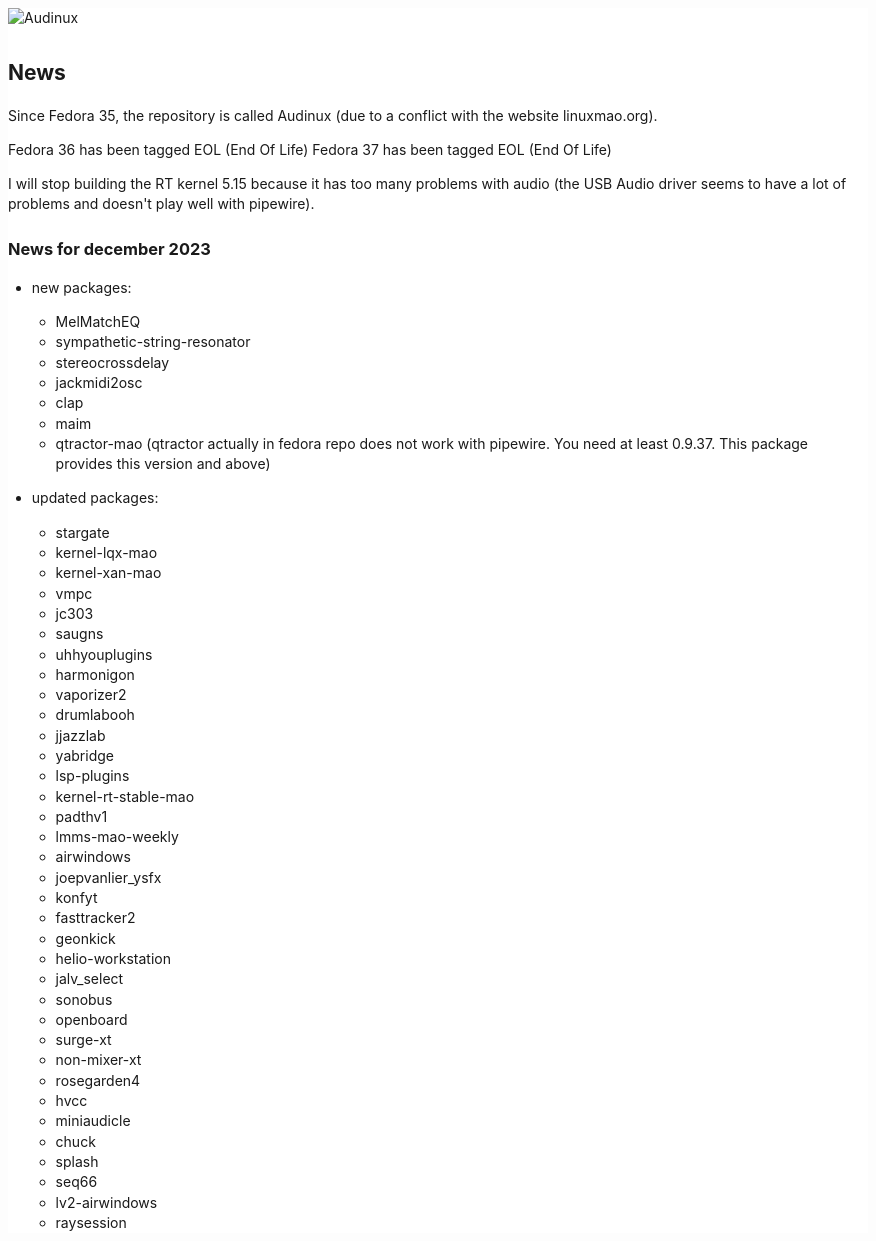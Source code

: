 ![Audinux](../images/AudinuxBanner.png)

## News

Since Fedora 35, the repository is called Audinux (due to a conflict with the website linuxmao.org).

Fedora 36 has been tagged EOL (End Of Life)
Fedora 37 has been tagged EOL (End Of Life)

I will stop building the RT kernel 5.15 because it has too many problems with audio (the USB Audio driver seems to have a lot of problems and doesn't play well with pipewire).

### News for december 2023

* new packages:
  * MelMatchEQ
  * sympathetic-string-resonator
  * stereocrossdelay
  * jackmidi2osc
  * clap
  * maim
  * qtractor-mao (qtractor actually in fedora repo does not work with pipewire. You need at least 0.9.37. This package provides this version and above)

* updated packages:
  * stargate
  * kernel-lqx-mao
  * kernel-xan-mao
  * vmpc
  * jc303
  * saugns
  * uhhyouplugins
  * harmonigon
  * vaporizer2
  * drumlabooh
  * jjazzlab
  * yabridge
  * lsp-plugins
  * kernel-rt-stable-mao
  * padthv1
  * lmms-mao-weekly
  * airwindows
  * joepvanlier_ysfx
  * konfyt
  * fasttracker2
  * geonkick
  * helio-workstation
  * jalv_select
  * sonobus
  * openboard
  * surge-xt
  * non-mixer-xt
  * rosegarden4
  * hvcc
  * miniaudicle
  * chuck
  * splash
  * seq66
  * lv2-airwindows
  * raysession
